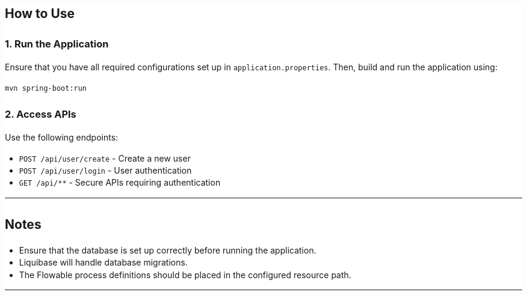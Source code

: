 
## How to Use

### 1. **Run the Application**

Ensure that you have all required configurations set up in `application.properties`. Then, build and run the application using:

```sh
mvn spring-boot:run
```

### 2. **Access APIs**

Use the following endpoints:

- `POST /api/user/create` - Create a new user
- `POST /api/user/login` - User authentication
- `GET /api/**` - Secure APIs requiring authentication

---

## Notes

- Ensure that the database is set up correctly before running the application.
- Liquibase will handle database migrations.
- The Flowable process definitions should be placed in the configured resource path.

---

